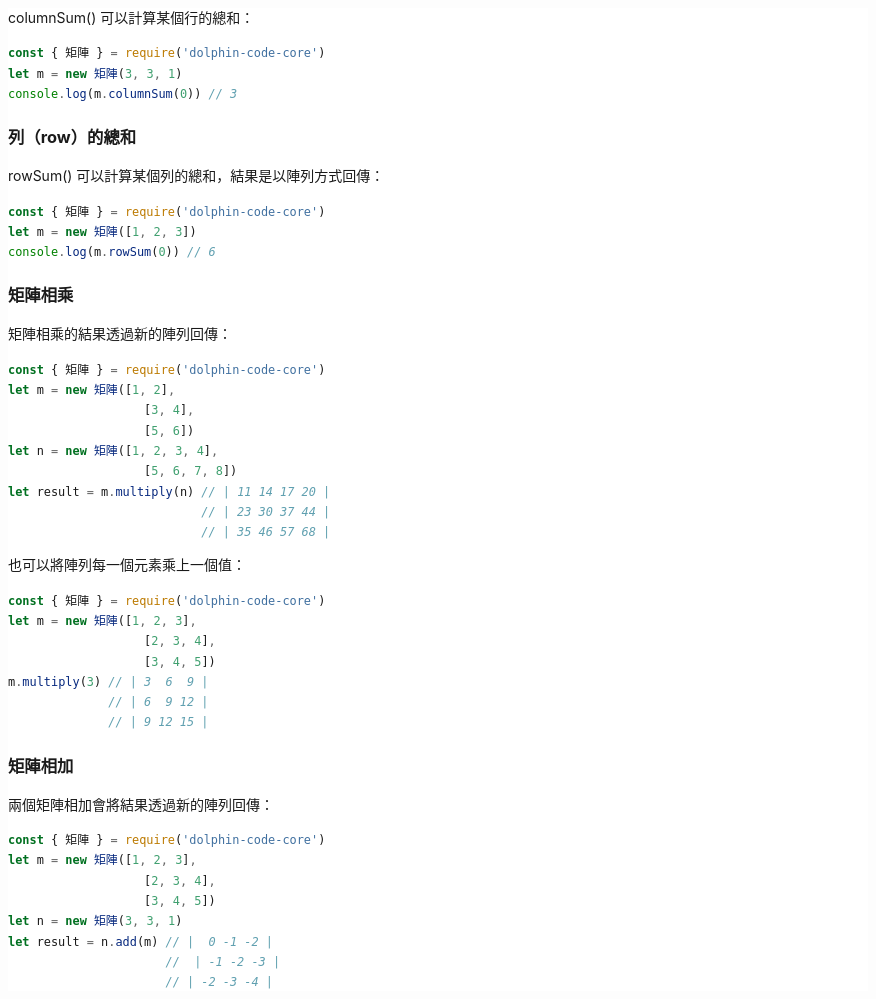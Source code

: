 columnSum() 可以計算某個行的總和：

```javascript
const { 矩陣 } = require('dolphin-code-core')
let m = new 矩陣(3, 3, 1)
console.log(m.columnSum(0)) // 3
```

### 列（row）的總和

rowSum() 可以計算某個列的總和，結果是以陣列方式回傳：

```javascript
const { 矩陣 } = require('dolphin-code-core')
let m = new 矩陣([1, 2, 3])
console.log(m.rowSum(0)) // 6
```

### 矩陣相乘

矩陣相乘的結果透過新的陣列回傳：

```javascript
const { 矩陣 } = require('dolphin-code-core')
let m = new 矩陣([1, 2],
                   [3, 4],
                   [5, 6])
let n = new 矩陣([1, 2, 3, 4],
                   [5, 6, 7, 8])
let result = m.multiply(n) // | 11 14 17 20 |
                           // | 23 30 37 44 |
                           // | 35 46 57 68 |
```

也可以將陣列每一個元素乘上一個值：

```javascript
const { 矩陣 } = require('dolphin-code-core')
let m = new 矩陣([1, 2, 3],
                   [2, 3, 4],
                   [3, 4, 5])
m.multiply(3) // | 3  6  9 |
              // | 6  9 12 |
              // | 9 12 15 |
```

### 矩陣相加

兩個矩陣相加會將結果透過新的陣列回傳：

```javascript
const { 矩陣 } = require('dolphin-code-core')
let m = new 矩陣([1, 2, 3],
                   [2, 3, 4],
                   [3, 4, 5])
let n = new 矩陣(3, 3, 1)
let result = n.add(m) // |  0 -1 -2 |
                      //  | -1 -2 -3 |
                      // | -2 -3 -4 |
```
